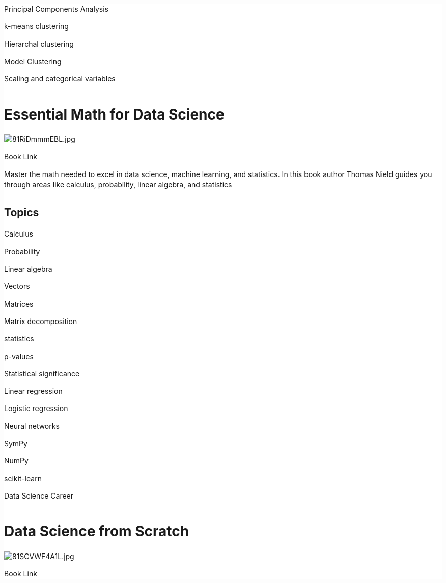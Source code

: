 Principal Components Analysis

k-means clustering

Hierarchal clustering

Model Clustering

Scaling and categorical variables

# Essential Math for Data Science

![81RiDmmmEBL.jpg](/assets/81RiDmmmEBL_1670724182934_0.jpg)

[Book Link](https://a.co/d/dWTNNj8)

Master the math needed to excel in data science, machine learning, and statistics. In this book author Thomas Nield guides you through areas like calculus, probability, linear algebra, and statistics

## Topics

Calculus

Probability

Linear algebra

Vectors

Matrices

Matrix decomposition

statistics

p-values

Statistical significance

Linear regression

Logistic regression

Neural networks

SymPy

NumPy

scikit-learn

Data Science Career

# Data Science from Scratch

![81SCVWF4A1L.jpg](/assets/81SCVWF4A1L_1670742445031_0.jpg)

[Book Link](https://a.co/d/ipkNz6T)
